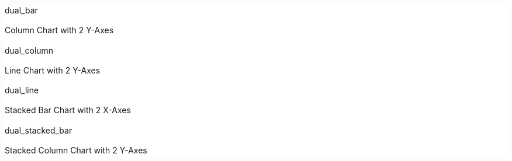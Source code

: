 

</td>
<td valign="top">

dual\_bar



</td>
</tr>
<tr>
<td valign="top">

Column Chart with 2 Y-Axes



</td>
<td valign="top">

dual\_column



</td>
</tr>
<tr>
<td valign="top">

Line Chart with 2 Y-Axes



</td>
<td valign="top">

dual\_line



</td>
</tr>
<tr>
<td valign="top">

Stacked Bar Chart with 2 X-Axes



</td>
<td valign="top">

dual\_stacked\_bar



</td>
</tr>
<tr>
<td valign="top">

Stacked Column Chart with 2 Y-Axes


